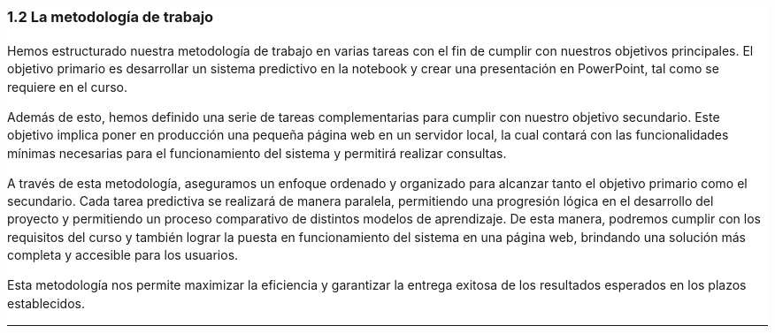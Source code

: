 <a id="metodologia"></a> 
### 1.2 La metodología de trabajo

Hemos estructurado nuestra metodología de trabajo en varias tareas con el fin de cumplir con nuestros objetivos principales. El objetivo primario es desarrollar un sistema predictivo en la notebook y crear una presentación en PowerPoint, tal como se requiere en el curso.

Además de esto, hemos definido una serie de tareas complementarias para cumplir con nuestro objetivo secundario. Este objetivo implica poner en producción una pequeña página web en un servidor local, la cual contará con las funcionalidades mínimas necesarias para el funcionamiento del sistema y permitirá realizar consultas.

A través de esta metodología, aseguramos un enfoque ordenado y organizado para alcanzar tanto el objetivo primario como el secundario. Cada tarea predictiva se realizará de manera paralela, permitiendo una progresión lógica en el desarrollo del proyecto y permitiendo un proceso comparativo de distintos modelos de aprendizaje. De esta manera, podremos cumplir con los requisitos del curso y también lograr la puesta en funcionamiento del sistema en una página web, brindando una solución más completa y accesible para los usuarios.

Esta metodología nos permite maximizar la eficiencia y garantizar la entrega exitosa de los resultados esperados en los plazos establecidos.

---